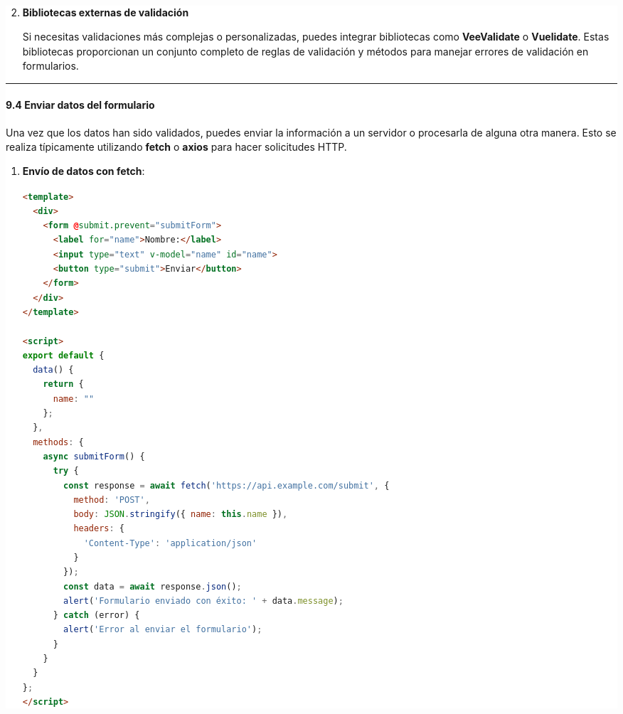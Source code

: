 2. **Bibliotecas externas de validación**

   Si necesitas validaciones más complejas o personalizadas, puedes integrar bibliotecas como **VeeValidate** o **Vuelidate**. Estas bibliotecas proporcionan un conjunto completo de reglas de validación y métodos para manejar errores de validación en formularios.

---

#### **9.4 Enviar datos del formulario**

Una vez que los datos han sido validados, puedes enviar la información a un servidor o procesarla de alguna otra manera. Esto se realiza típicamente utilizando **fetch** o **axios** para hacer solicitudes HTTP.

1. **Envío de datos con fetch**:

   ```html
   <template>
     <div>
       <form @submit.prevent="submitForm">
         <label for="name">Nombre:</label>
         <input type="text" v-model="name" id="name">
         <button type="submit">Enviar</button>
       </form>
     </div>
   </template>

   <script>
   export default {
     data() {
       return {
         name: ""
       };
     },
     methods: {
       async submitForm() {
         try {
           const response = await fetch('https://api.example.com/submit', {
             method: 'POST',
             body: JSON.stringify({ name: this.name }),
             headers: {
               'Content-Type': 'application/json'
             }
           });
           const data = await response.json();
           alert('Formulario enviado con éxito: ' + data.message);
         } catch (error) {
           alert('Error al enviar el formulario');
         }
       }
     }
   };
   </script>
   ```
